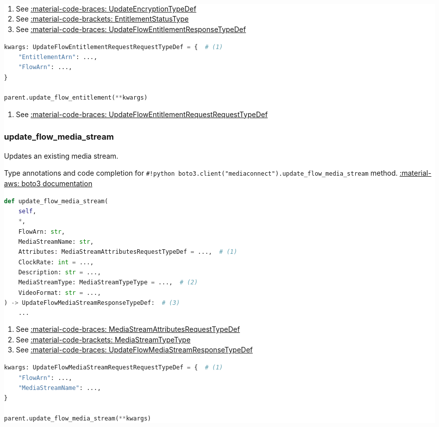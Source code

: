 1. See [:material-code-braces: UpdateEncryptionTypeDef](./type_defs.md#updateencryptiontypedef) 
2. See [:material-code-brackets: EntitlementStatusType](./literals.md#entitlementstatustype) 
3. See [:material-code-braces: UpdateFlowEntitlementResponseTypeDef](./type_defs.md#updateflowentitlementresponsetypedef) 


```python title="Usage example with kwargs"
kwargs: UpdateFlowEntitlementRequestRequestTypeDef = {  # (1)
    "EntitlementArn": ...,
    "FlowArn": ...,
}

parent.update_flow_entitlement(**kwargs)
```

1. See [:material-code-braces: UpdateFlowEntitlementRequestRequestTypeDef](./type_defs.md#updateflowentitlementrequestrequesttypedef) 

### update\_flow\_media\_stream

Updates an existing media stream.

Type annotations and code completion for `#!python boto3.client("mediaconnect").update_flow_media_stream` method.
[:material-aws: boto3 documentation](https://boto3.amazonaws.com/v1/documentation/api/latest/reference/services/mediaconnect.html#MediaConnect.Client.update_flow_media_stream)

```python title="Method definition"
def update_flow_media_stream(
    self,
    *,
    FlowArn: str,
    MediaStreamName: str,
    Attributes: MediaStreamAttributesRequestTypeDef = ...,  # (1)
    ClockRate: int = ...,
    Description: str = ...,
    MediaStreamType: MediaStreamTypeType = ...,  # (2)
    VideoFormat: str = ...,
) -> UpdateFlowMediaStreamResponseTypeDef:  # (3)
    ...
```

1. See [:material-code-braces: MediaStreamAttributesRequestTypeDef](./type_defs.md#mediastreamattributesrequesttypedef) 
2. See [:material-code-brackets: MediaStreamTypeType](./literals.md#mediastreamtypetype) 
3. See [:material-code-braces: UpdateFlowMediaStreamResponseTypeDef](./type_defs.md#updateflowmediastreamresponsetypedef) 


```python title="Usage example with kwargs"
kwargs: UpdateFlowMediaStreamRequestRequestTypeDef = {  # (1)
    "FlowArn": ...,
    "MediaStreamName": ...,
}

parent.update_flow_media_stream(**kwargs)
```
